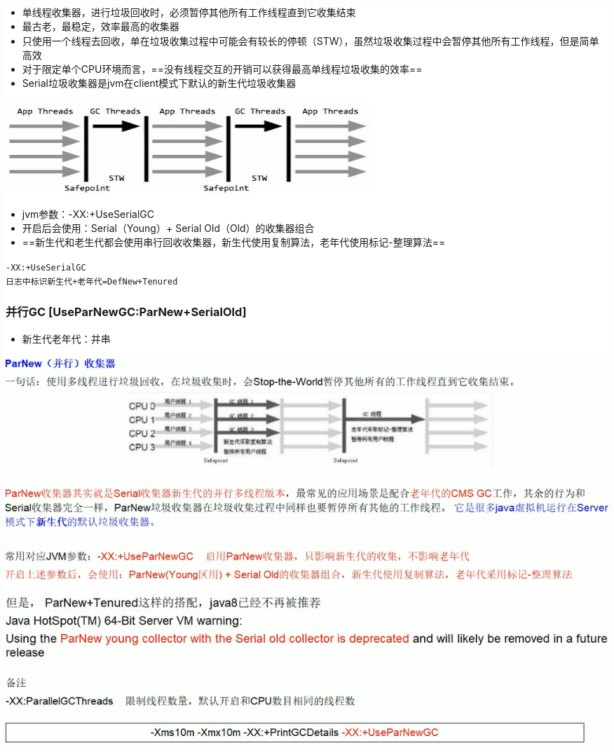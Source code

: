 - 单线程收集器，进行垃圾回收时，必须暂停其他所有工作线程直到它收集结束
- 最古老，最稳定，效率最高的收集器
- 只使用一个线程去回收，单在垃圾收集过程中可能会有较长的停顿（STW），虽然垃圾收集过程中会暂停其他所有工作线程，但是简单高效
- 对于限定单个CPU环境而言，==没有线程交互的开销可以获得最高单线程垃圾收集的效率==
- Serial垃圾收集器是jvm在client模式下默认的新生代垃圾收集器

<img src="img/54.png" style="zoom:80%;" /> 

- jvm参数：-XX:+UseSerialGC
- 开启后会使用：Serial（Young）+ Serial Old（Old）的收集器组合
- ==新生代和老生代都会使用串行回收收集器，新生代使用复制算法，老年代使用标记-整理算法==

```bash
-XX:+UseSerialGC
日志中标识新生代+老年代=DefNew+Tenured
```



### 并行GC [UseParNewGC:ParNew+SerialOld]

- 新生代老年代：并串

![](img/55.png) 

![](img/56.png)
